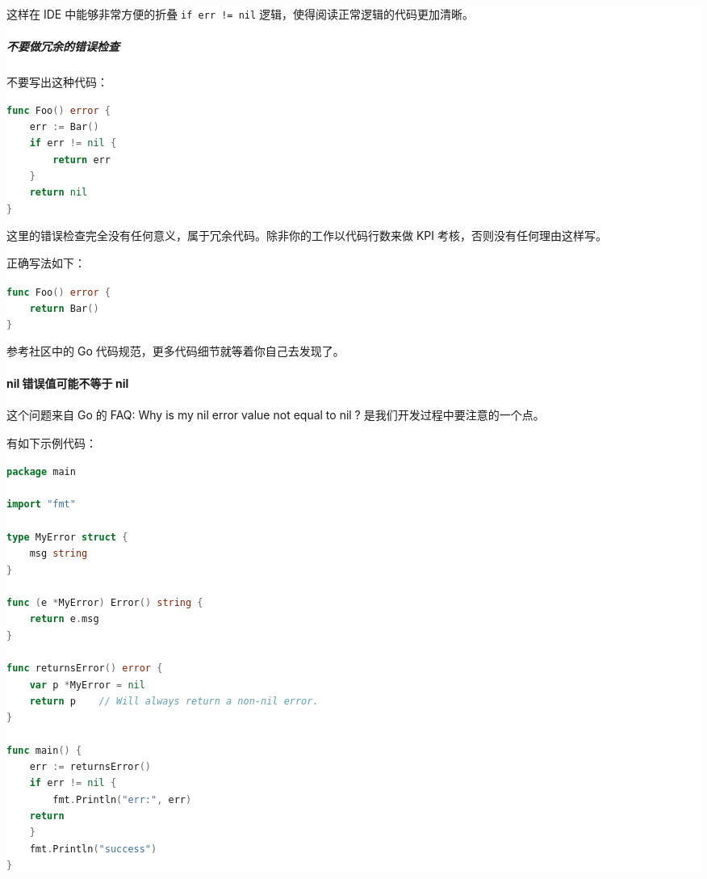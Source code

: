 这样在 IDE 中能够非常方便的折叠 `if err != nil` 逻辑，使得阅读正常逻辑的代码更加清晰。

##### 不要做冗余的错误检查

不要写出这种代码：

```go
func Foo() error {
    err := Bar()
    if err != nil {
        return err
    }
    return nil
}
```

这里的错误检查完全没有任何意义，属于冗余代码。除非你的工作以代码行数来做 KPI 考核，否则没有任何理由这样写。

正确写法如下：

```go
func Foo() error {
    return Bar()
}
```

参考社区中的 Go 代码规范，更多代码细节就等着你自己去发现了。

#### nil 错误值可能不等于 nil

这个问题来自 Go 的 FAQ: Why is my nil error value not equal to nil ? 是我们开发过程中要注意的一个点。

有如下示例代码：

```go
package main

import "fmt"

type MyError struct {
    msg string
}

func (e *MyError) Error() string {
    return e.msg
}

func returnsError() error {
    var p *MyError = nil
    return p    // Will always return a non-nil error.
}

func main() {
    err := returnsError()
    if err != nil {
        fmt.Println("err:", err)
    return
    }
    fmt.Println("success")
}
```
